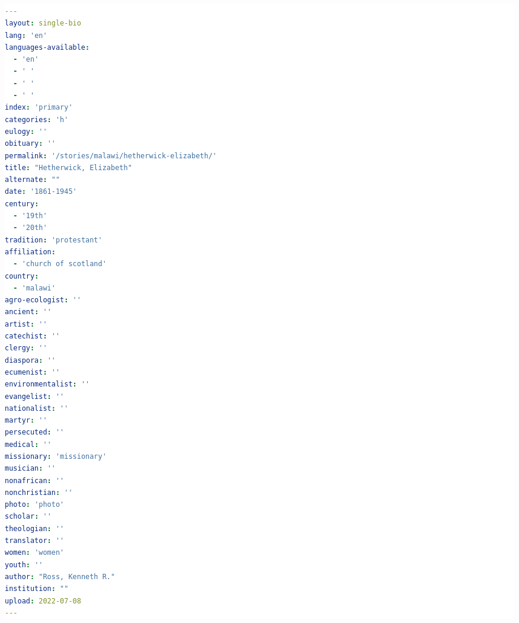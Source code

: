 ```yaml
---
layout: single-bio
lang: 'en'
languages-available:
  - 'en'
  - ' '
  - ' '
  - ' '
index: 'primary'
categories: 'h'
eulogy: ''
obituary: ''
permalink: '/stories/malawi/hetherwick-elizabeth/'
title: "Hetherwick, Elizabeth"
alternate: ""
date: '1861-1945'
century:
  - '19th'
  - '20th'
tradition: 'protestant'
affiliation:
  - 'church of scotland'
country:
  - 'malawi'
agro-ecologist: ''
ancient: ''
artist: ''
catechist: ''
clergy: ''
diaspora: ''
ecumenist: ''
environmentalist: ''
evangelist: ''
nationalist: ''
martyr: ''
persecuted: ''
medical: ''
missionary: 'missionary'
musician: ''
nonafrican: ''
nonchristian: ''
photo: 'photo'
scholar: ''
theologian: ''
translator: ''
women: 'women'
youth: ''
author: "Ross, Kenneth R."
institution: ""
upload: 2022-07-08
---
```
